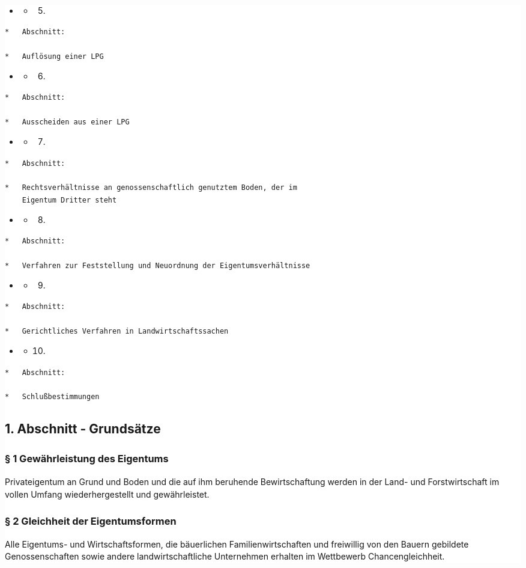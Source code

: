 *    *   5.

    *   Abschnitt:

    *   Auflösung einer LPG


*    *   6.

    *   Abschnitt:

    *   Ausscheiden aus einer LPG


*    *   7.

    *   Abschnitt:

    *   Rechtsverhältnisse an genossenschaftlich genutztem Boden, der im
        Eigentum Dritter steht


*    *   8.

    *   Abschnitt:

    *   Verfahren zur Feststellung und Neuordnung der Eigentumsverhältnisse


*    *   9.

    *   Abschnitt:

    *   Gerichtliches Verfahren in Landwirtschaftssachen


*    *   10.

    *   Abschnitt:

    *   Schlußbestimmungen





## 1. Abschnitt - Grundsätze



### § 1 Gewährleistung des Eigentums

Privateigentum an Grund und Boden und die auf ihm beruhende
Bewirtschaftung werden in der Land- und Forstwirtschaft im vollen
Umfang wiederhergestellt und gewährleistet.


### § 2 Gleichheit der Eigentumsformen

Alle Eigentums- und Wirtschaftsformen, die bäuerlichen
Familienwirtschaften und freiwillig von den Bauern gebildete
Genossenschaften sowie andere landwirtschaftliche Unternehmen erhalten
im Wettbewerb Chancengleichheit.
